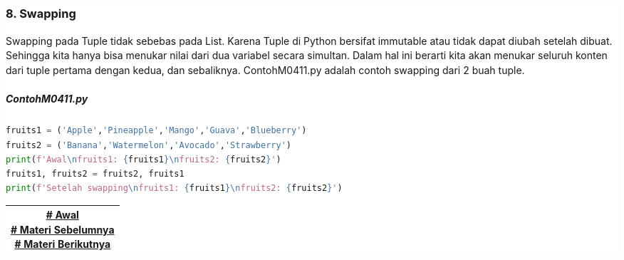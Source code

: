 ### 8. Swapping
Swapping pada Tuple tidak sebebas pada List. Karena Tuple di Python bersifat immutable atau tidak dapat diubah setelah dibuat. Sehingga kita hanya bisa menukar nilai dari dua variabel secara simultan. Dalam hal ini berarti kita akan menukar seluruh konten dari tuple pertama dengan kedua, dan sebaliknya. ContohM0411.py adalah contoh swapping dari 2 buah tuple.

##### ContohM0411.py
```python
fruits1 = ('Apple','Pineapple','Mango','Guava','Blueberry')
fruits2 = ('Banana','Watermelon','Avocado','Strawberry')
print(f'Awal\nfruits1: {fruits1}\nfruits2: {fruits2}')
fruits1, fruits2 = fruits2, fruits1
print(f'Setelah swapping\nfruits1: {fruits1}\nfruits2: {fruits2}')
```

|[# Awal](../README.md)<br>[# Materi Sebelumnya](../M03/README.md)<br>[# Materi Berikutnya](../M05/README.md)|
|-|